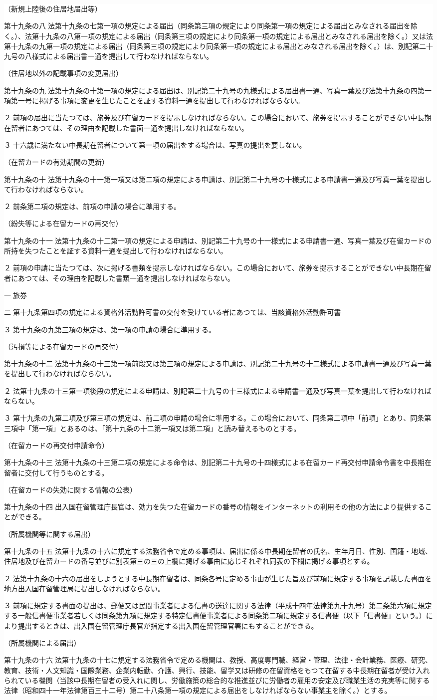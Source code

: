 （新規上陸後の住居地届出等）

第十九条の八 法第十九条の七第一項の規定による届出（同条第三項の規定により同条第一項の規定による届出とみなされる届出を除く。）、法第十九条の八第一項の規定による届出（同条第三項の規定により同条第一項の規定による届出とみなされる届出を除く。）又は法第十九条の九第一項の規定による届出（同条第三項の規定により同条第一項の規定による届出とみなされる届出を除く。）は、別記第二十九号の八様式による届出書一通を提出して行わなければならない。

（住居地以外の記載事項の変更届出）

第十九条の九 法第十九条の十第一項の規定による届出は、別記第二十九号の九様式による届出書一通、写真一葉及び法第十九条の四第一項第一号に掲げる事項に変更を生じたことを証する資料一通を提出して行わなければならない。

２ 前項の届出に当たつては、旅券及び在留カードを提示しなければならない。この場合において、旅券を提示することができない中長期在留者にあつては、その理由を記載した書面一通を提出しなければならない。

３ 十六歳に満たない中長期在留者について第一項の届出をする場合は、写真の提出を要しない。

（在留カードの有効期間の更新）

第十九条の十 法第十九条の十一第一項又は第二項の規定による申請は、別記第二十九号の十様式による申請書一通及び写真一葉を提出して行わなければならない。

２ 前条第二項の規定は、前項の申請の場合に準用する。

（紛失等による在留カードの再交付）

第十九条の十一 法第十九条の十二第一項の規定による申請は、別記第二十九号の十一様式による申請書一通、写真一葉及び在留カードの所持を失つたことを証する資料一通を提出して行わなければならない。

２ 前項の申請に当たつては、次に掲げる書類を提示しなければならない。この場合において、旅券を提示することができない中長期在留者にあつては、その理由を記載した書類一通を提出しなければならない。

一 旅券

二 第十九条第四項の規定による資格外活動許可書の交付を受けている者にあつては、当該資格外活動許可書

３ 第十九条の九第三項の規定は、第一項の申請の場合に準用する。

（汚損等による在留カードの再交付）

第十九条の十二 法第十九条の十三第一項前段又は第三項の規定による申請は、別記第二十九号の十二様式による申請書一通及び写真一葉を提出して行わなければならない。

２ 法第十九条の十三第一項後段の規定による申請は、別記第二十九号の十三様式による申請書一通及び写真一葉を提出して行わなければならない。

３ 第十九条の九第二項及び第三項の規定は、前二項の申請の場合に準用する。この場合において、同条第二項中「前項」とあり、同条第三項中「第一項」とあるのは、「第十九条の十二第一項又は第二項」と読み替えるものとする。

（在留カードの再交付申請命令）

第十九条の十三 法第十九条の十三第二項の規定による命令は、別記第二十九号の十四様式による在留カード再交付申請命令書を中長期在留者に交付して行うものとする。

（在留カードの失効に関する情報の公表）

第十九条の十四 出入国在留管理庁長官は、効力を失つた在留カードの番号の情報をインターネットの利用その他の方法により提供することができる。

（所属機関等に関する届出）

第十九条の十五 法第十九条の十六に規定する法務省令で定める事項は、届出に係る中長期在留者の氏名、生年月日、性別、国籍・地域、住居地及び在留カードの番号並びに別表第三の三の上欄に掲げる事由に応じそれぞれ同表の下欄に掲げる事項とする。

２ 法第十九条の十六の届出をしようとする中長期在留者は、同条各号に定める事由が生じた旨及び前項に規定する事項を記載した書面を地方出入国在留管理局に提出しなければならない。

３ 前項に規定する書面の提出は、郵便又は民間事業者による信書の送達に関する法律（平成十四年法律第九十九号）第二条第六項に規定する一般信書便事業者若しくは同条第九項に規定する特定信書便事業者による同条第二項に規定する信書便（以下「信書便」という。）により提出するときは、出入国在留管理庁長官が指定する出入国在留管理官署にもすることができる。

（所属機関による届出）

第十九条の十六 法第十九条の十七に規定する法務省令で定める機関は、教授、高度専門職、経営・管理、法律・会計業務、医療、研究、教育、技術・人文知識・国際業務、企業内転勤、介護、興行、技能、留学又は研修の在留資格をもつて在留する中長期在留者が受け入れられている機関（当該中長期在留者の受入れに関し、労働施策の総合的な推進並びに労働者の雇用の安定及び職業生活の充実等に関する法律（昭和四十一年法律第百三十二号）第二十八条第一項の規定による届出をしなければならない事業主を除く。）とする。
